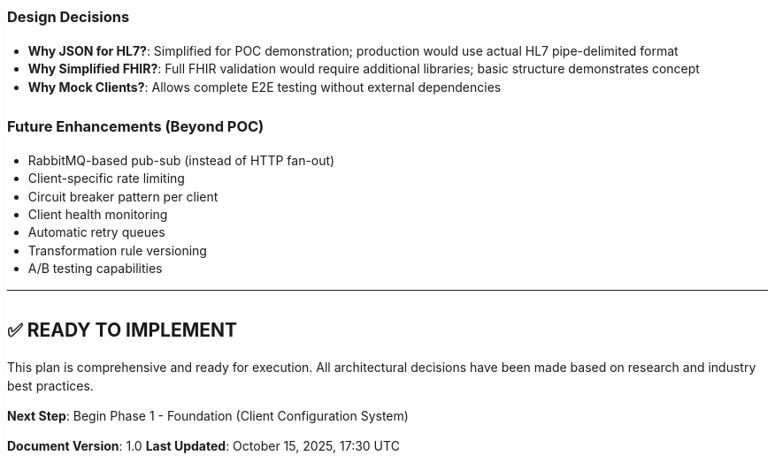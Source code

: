 ### Design Decisions
- **Why JSON for HL7?**: Simplified for POC demonstration; production would use actual HL7 pipe-delimited format
- **Why Simplified FHIR?**: Full FHIR validation would require additional libraries; basic structure demonstrates concept
- **Why Mock Clients?**: Allows complete E2E testing without external dependencies

### Future Enhancements (Beyond POC)
- RabbitMQ-based pub-sub (instead of HTTP fan-out)
- Client-specific rate limiting
- Circuit breaker pattern per client
- Client health monitoring
- Automatic retry queues
- Transformation rule versioning
- A/B testing capabilities

---

## ✅ READY TO IMPLEMENT

This plan is comprehensive and ready for execution. All architectural decisions have been made based on research and industry best practices.

**Next Step**: Begin Phase 1 - Foundation (Client Configuration System)

**Document Version**: 1.0
**Last Updated**: October 15, 2025, 17:30 UTC
